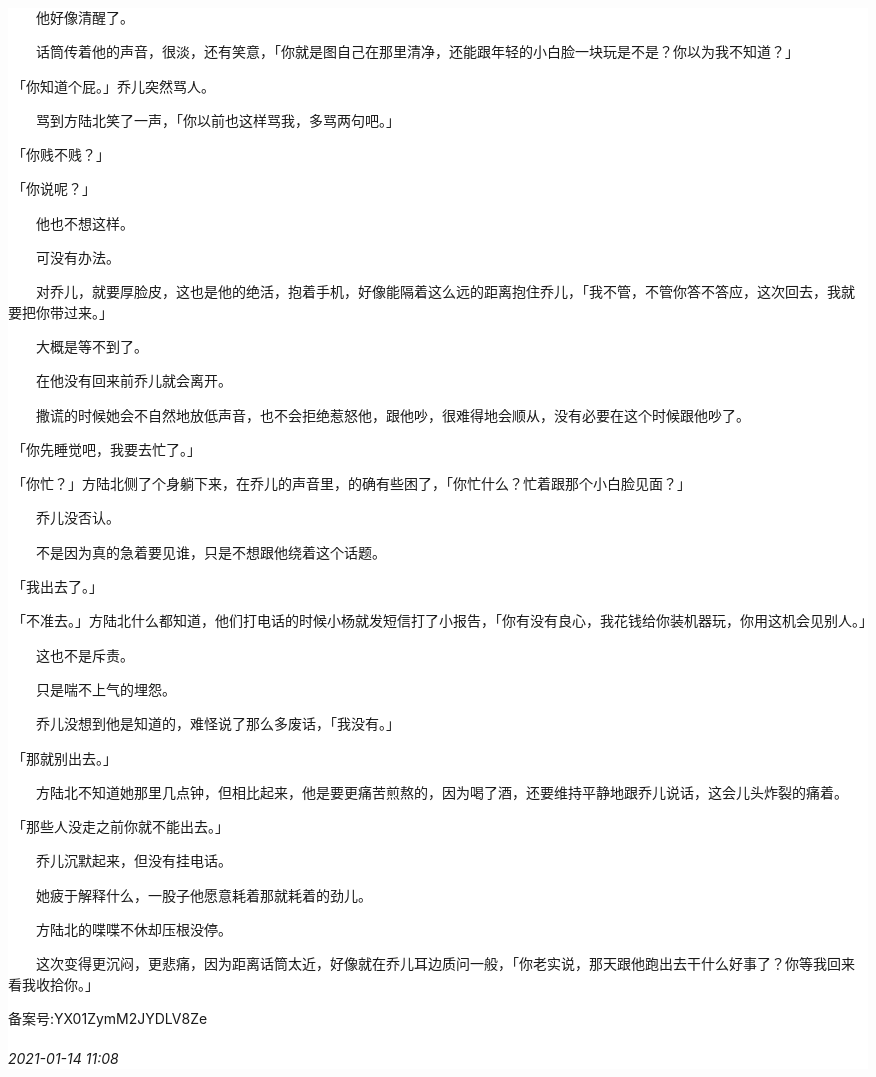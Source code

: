 　　他好像清醒了。


　　话筒传着他的声音，很淡，还有笑意，「你就是图自己在那里清净，还能跟年轻的小白脸一块玩是不是？你以为我不知道？」


 「你知道个屁。」乔儿突然骂人。


　　骂到方陆北笑了一声，「你以前也这样骂我，多骂两句吧。」


 「你贱不贱？」


 「你说呢？」


　　他也不想这样。


　　可没有办法。


　　对乔儿，就要厚脸皮，这也是他的绝活，抱着手机，好像能隔着这么远的距离抱住乔儿，「我不管，不管你答不答应，这次回去，我就要把你带过来。」


　　大概是等不到了。


　　在他没有回来前乔儿就会离开。


　　撒谎的时候她会不自然地放低声音，也不会拒绝惹怒他，跟他吵，很难得地会顺从，没有必要在这个时候跟他吵了。


 「你先睡觉吧，我要去忙了。」


 「你忙？」方陆北侧了个身躺下来，在乔儿的声音里，的确有些困了，「你忙什么？忙着跟那个小白脸见面？」


　　乔儿没否认。


　　不是因为真的急着要见谁，只是不想跟他绕着这个话题。


 「我出去了。」


 「不准去。」方陆北什么都知道，他们打电话的时候小杨就发短信打了小报告，「你有没有良心，我花钱给你装机器玩，你用这机会见别人。」


　　这也不是斥责。


　　只是喘不上气的埋怨。


　　乔儿没想到他是知道的，难怪说了那么多废话，「我没有。」


 「那就别出去。」


　　方陆北不知道她那里几点钟，但相比起来，他是要更痛苦煎熬的，因为喝了酒，还要维持平静地跟乔儿说话，这会儿头炸裂的痛着。


 「那些人没走之前你就不能出去。」


　　乔儿沉默起来，但没有挂电话。


　　她疲于解释什么，一股子他愿意耗着那就耗着的劲儿。


　　方陆北的喋喋不休却压根没停。


　　这次变得更沉闷，更悲痛，因为距离话筒太近，好像就在乔儿耳边质问一般，「你老实说，那天跟他跑出去干什么好事了？你等我回来看我收拾你。」


备案号:YX01ZymM2JYDLV8Ze


###### 2021-01-14 11:08
